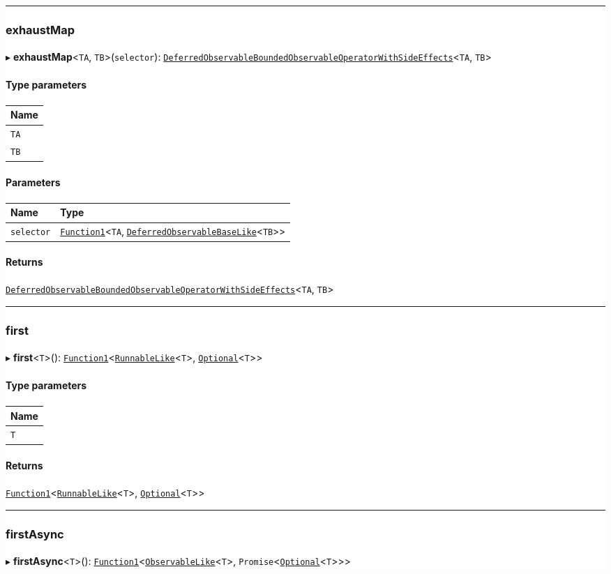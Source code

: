 ___

### exhaustMap

▸ **exhaustMap**<`TA`, `TB`\>(`selector`): [`DeferredObservableBoundedObservableOperatorWithSideEffects`](../modules/Observable.md#deferredobservableboundedobservableoperatorwithsideeffects)<`TA`, `TB`\>

#### Type parameters

| Name |
| :------ |
| `TA` |
| `TB` |

#### Parameters

| Name | Type |
| :------ | :------ |
| `selector` | [`Function1`](../modules/functions.md#function1)<`TA`, [`DeferredObservableBaseLike`](types.DeferredObservableBaseLike.md)<`TB`\>\> |

#### Returns

[`DeferredObservableBoundedObservableOperatorWithSideEffects`](../modules/Observable.md#deferredobservableboundedobservableoperatorwithsideeffects)<`TA`, `TB`\>

___

### first

▸ **first**<`T`\>(): [`Function1`](../modules/functions.md#function1)<[`RunnableLike`](types.RunnableLike.md)<`T`\>, [`Optional`](../modules/functions.md#optional)<`T`\>\>

#### Type parameters

| Name |
| :------ |
| `T` |

#### Returns

[`Function1`](../modules/functions.md#function1)<[`RunnableLike`](types.RunnableLike.md)<`T`\>, [`Optional`](../modules/functions.md#optional)<`T`\>\>

___

### firstAsync

▸ **firstAsync**<`T`\>(): [`Function1`](../modules/functions.md#function1)<[`ObservableLike`](../modules/types.md#observablelike)<`T`\>, `Promise`<[`Optional`](../modules/functions.md#optional)<`T`\>\>\>
